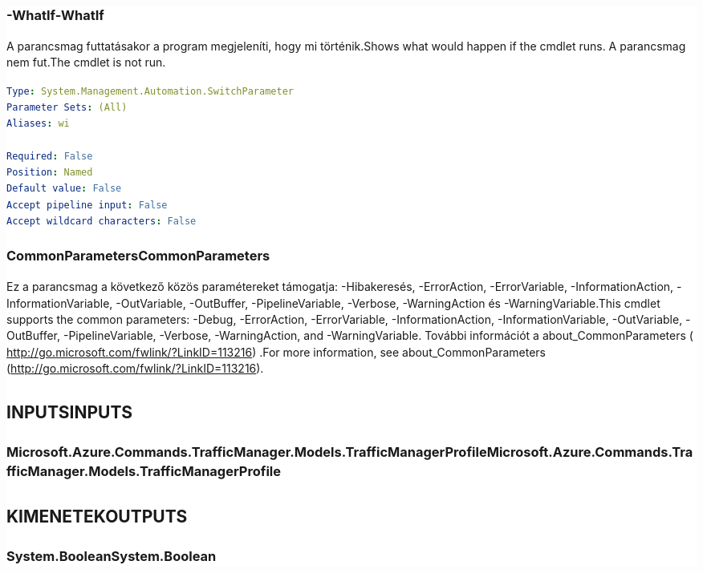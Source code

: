 ### <span data-ttu-id="7d5a2-136">-WhatIf</span><span class="sxs-lookup"><span data-stu-id="7d5a2-136">-WhatIf</span></span>
<span data-ttu-id="7d5a2-137">A parancsmag futtatásakor a program megjeleníti, hogy mi történik.</span><span class="sxs-lookup"><span data-stu-id="7d5a2-137">Shows what would happen if the cmdlet runs.</span></span>
<span data-ttu-id="7d5a2-138">A parancsmag nem fut.</span><span class="sxs-lookup"><span data-stu-id="7d5a2-138">The cmdlet is not run.</span></span>

```yaml
Type: System.Management.Automation.SwitchParameter
Parameter Sets: (All)
Aliases: wi

Required: False
Position: Named
Default value: False
Accept pipeline input: False
Accept wildcard characters: False
```

### <span data-ttu-id="7d5a2-139">CommonParameters</span><span class="sxs-lookup"><span data-stu-id="7d5a2-139">CommonParameters</span></span>
<span data-ttu-id="7d5a2-140">Ez a parancsmag a következő közös paramétereket támogatja: -Hibakeresés, -ErrorAction, -ErrorVariable, -InformationAction, -InformationVariable, -OutVariable, -OutBuffer, -PipelineVariable, -Verbose, -WarningAction és -WarningVariable.</span><span class="sxs-lookup"><span data-stu-id="7d5a2-140">This cmdlet supports the common parameters: -Debug, -ErrorAction, -ErrorVariable, -InformationAction, -InformationVariable, -OutVariable, -OutBuffer, -PipelineVariable, -Verbose, -WarningAction, and -WarningVariable.</span></span> <span data-ttu-id="7d5a2-141">További információt a about_CommonParameters ( http://go.microsoft.com/fwlink/?LinkID=113216) .</span><span class="sxs-lookup"><span data-stu-id="7d5a2-141">For more information, see about_CommonParameters (http://go.microsoft.com/fwlink/?LinkID=113216).</span></span>

## <span data-ttu-id="7d5a2-142">INPUTS</span><span class="sxs-lookup"><span data-stu-id="7d5a2-142">INPUTS</span></span>

### <span data-ttu-id="7d5a2-143">Microsoft.Azure.Commands.TrafficManager.Models.TrafficManagerProfile</span><span class="sxs-lookup"><span data-stu-id="7d5a2-143">Microsoft.Azure.Commands.TrafficManager.Models.TrafficManagerProfile</span></span>

## <span data-ttu-id="7d5a2-144">KIMENETEK</span><span class="sxs-lookup"><span data-stu-id="7d5a2-144">OUTPUTS</span></span>

### <span data-ttu-id="7d5a2-145">System.Boolean</span><span class="sxs-lookup"><span data-stu-id="7d5a2-145">System.Boolean</span></span>
